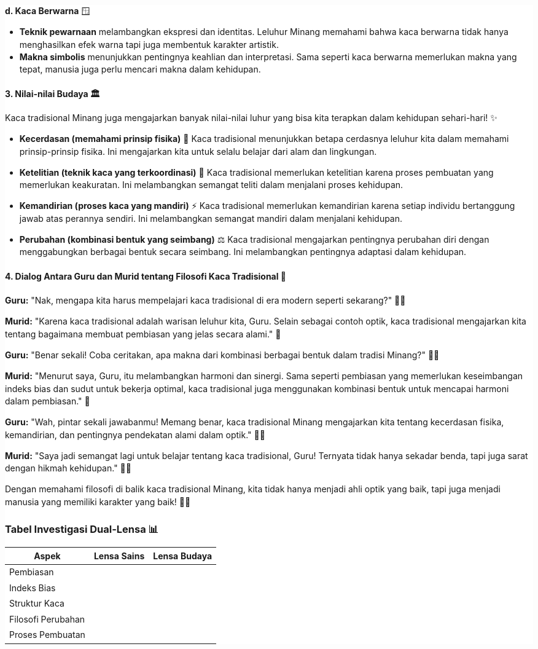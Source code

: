 **d. Kaca Berwarna** 🪟
- **Teknik pewarnaan** melambangkan ekspresi dan identitas. Leluhur Minang memahami bahwa kaca berwarna tidak hanya menghasilkan efek warna tapi juga membentuk karakter artistik.
- **Makna simbolis** menunjukkan pentingnya keahlian dan interpretasi. Sama seperti kaca berwarna memerlukan makna yang tepat, manusia juga perlu mencari makna dalam kehidupan.

#### 3. **Nilai-nilai Budaya** 🏛️

Kaca tradisional Minang juga mengajarkan banyak nilai-nilai luhur yang bisa kita terapkan dalam kehidupan sehari-hari! ✨

- **Kecerdasan (memahami prinsip fisika)** 🧠
  Kaca tradisional menunjukkan betapa cerdasnya leluhur kita dalam memahami prinsip-prinsip fisika. Ini mengajarkan kita untuk selalu belajar dari alam dan lingkungan.

- **Ketelitian (teknik kaca yang terkoordinasi)** 🔬
  Kaca tradisional memerlukan ketelitian karena proses pembuatan yang memerlukan keakuratan. Ini melambangkan semangat teliti dalam menjalani proses kehidupan.

- **Kemandirian (proses kaca yang mandiri)** ⚡
  Kaca tradisional memerlukan kemandirian karena setiap individu bertanggung jawab atas perannya sendiri. Ini melambangkan semangat mandiri dalam menjalani kehidupan.

- **Perubahan (kombinasi bentuk yang seimbang)** ⚖️
  Kaca tradisional mengajarkan pentingnya perubahan diri dengan menggabungkan berbagai bentuk secara seimbang. Ini melambangkan pentingnya adaptasi dalam kehidupan.

#### 4. **Dialog Antara Guru dan Murid tentang Filosofi Kaca Tradisional** 💬

**Guru:** "Nak, mengapa kita harus mempelajari kaca tradisional di era modern seperti sekarang?" 🧑‍🏫

**Murid:** "Karena kaca tradisional adalah warisan leluhur kita, Guru. Selain sebagai contoh optik, kaca tradisional mengajarkan kita tentang bagaimana membuat pembiasan yang jelas secara alami." 👧

**Guru:** "Benar sekali! Coba ceritakan, apa makna dari kombinasi berbagai bentuk dalam tradisi Minang?" 🧑‍🏫

**Murid:** "Menurut saya, Guru, itu melambangkan harmoni dan sinergi. Sama seperti pembiasan yang memerlukan keseimbangan indeks bias dan sudut untuk bekerja optimal, kaca tradisional juga menggunakan kombinasi bentuk untuk mencapai harmoni dalam pembiasan." 👧

**Guru:** "Wah, pintar sekali jawabanmu! Memang benar, kaca tradisional Minang mengajarkan kita tentang kecerdasan fisika, kemandirian, dan pentingnya pendekatan alami dalam optik." 🧑‍🏫

**Murid:** "Saya jadi semangat lagi untuk belajar tentang kaca tradisional, Guru! Ternyata tidak hanya sekadar benda, tapi juga sarat dengan hikmah kehidupan." 👧✨

Dengan memahami filosofi di balik kaca tradisional Minang, kita tidak hanya menjadi ahli optik yang baik, tapi juga menjadi manusia yang memiliki karakter yang baik! 💯🌟

### Tabel Investigasi Dual-Lensa 📊

| Aspek | Lensa Sains | Lensa Budaya |
|-------|-------------|--------------|
| Pembiasan | | |
| Indeks Bias | | |
| Struktur Kaca | | |
| Filosofi Perubahan | | |
| Proses Pembuatan | | |
